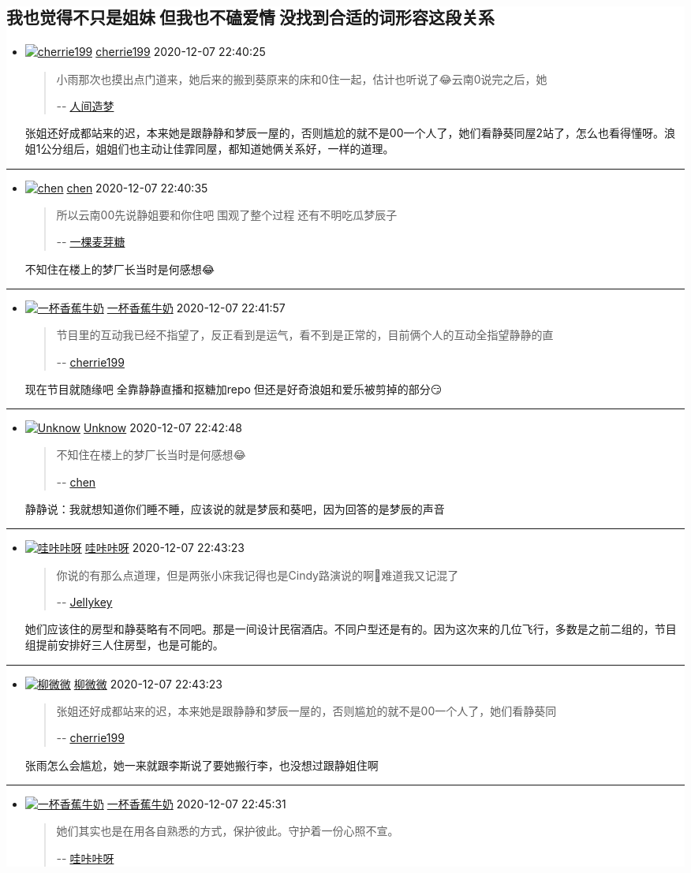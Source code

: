   我也觉得不只是姐妹 但我也不磕爱情 没找到合适的词形容这段关系  
---
* [![cherrie199](../../image/icon/u195510471-1.jpg)](https://www.douban.com/people/195510471/)    [cherrie199](https://www.douban.com/people/195510471/)    2020-12-07 22:40:25  
  >小雨那次也摸出点门道来，她后来的搬到葵原来的床和0住一起，估计也听说了😂云南0说完之后，她  
  >
  >-- [人间造梦](https://www.douban.com/people/205824373/)  
  
  张姐还好成都站来的迟，本来她是跟静静和梦辰一屋的，否则尴尬的就不是00一个人了，她们看静葵同屋2站了，怎么也看得懂呀。浪姐1公分组后，姐姐们也主动让佳霏同屋，都知道她俩关系好，一样的道理。  
---
* [![chen](../../image/icon/u179141216-2.jpg)](https://www.douban.com/people/179141216/)    [chen](https://www.douban.com/people/179141216/)    2020-12-07 22:40:35  
  >所以云南00先说静姐要和你住吧  围观了整个过程 还有不明吃瓜梦辰子  
  >
  >-- [一棵麦芽糖](https://www.douban.com/people/114181779/)  
  
  不知住在楼上的梦厂长当时是何感想😂  
---
* [![一杯香蕉牛奶](../../image/icon/u145961264-6.jpg)](https://www.douban.com/people/145961264/)    [一杯香蕉牛奶](https://www.douban.com/people/145961264/)    2020-12-07 22:41:57  
  >节目里的互动我已经不指望了，反正看到是运气，看不到是正常的，目前俩个人的互动全指望静静的直  
  >
  >-- [cherrie199](https://www.douban.com/people/195510471/)  
  
  现在节目就随缘吧 全靠静静直播和抠糖加repo 但还是好奇浪姐和爱乐被剪掉的部分😏  
---
* [![Unknow](../../image/icon/u219306324-4.jpg)](https://www.douban.com/people/219306324/)    [Unknow](https://www.douban.com/people/219306324/)    2020-12-07 22:42:48  
  >不知住在楼上的梦厂长当时是何感想😂  
  >
  >-- [chen](https://www.douban.com/people/179141216/)  
  
  静静说：我就想知道你们睡不睡，应该说的就是梦辰和葵吧，因为回答的是梦辰的声音  
---
* [![哇咔咔呀](../../image/icon/u213342632-5.jpg)](https://www.douban.com/people/213342632/)    [哇咔咔呀](https://www.douban.com/people/213342632/)    2020-12-07 22:43:23  
  >你说的有那么点道理，但是两张小床我记得也是Cindy路演说的啊🙊难道我又记混了  
  >
  >-- [Jellykey](https://www.douban.com/people/227281208/)  
  
  她们应该住的房型和静葵略有不同吧。那是一间设计民宿酒店。不同户型还是有的。因为这次来的几位飞行，多数是之前二组的，节目组提前安排好三人住房型，也是可能的。  
---
* [![柳微微](../../image/icon/u149620484-5.jpg)](https://www.douban.com/people/149620484/)    [柳微微](https://www.douban.com/people/149620484/)    2020-12-07 22:43:23  
  >张姐还好成都站来的迟，本来她是跟静静和梦辰一屋的，否则尴尬的就不是00一个人了，她们看静葵同  
  >
  >-- [cherrie199](https://www.douban.com/people/195510471/)  
  
  张雨怎么会尴尬，她一来就跟李斯说了要她搬行李，也没想过跟静姐住啊  
---
* [![一杯香蕉牛奶](../../image/icon/u145961264-6.jpg)](https://www.douban.com/people/145961264/)    [一杯香蕉牛奶](https://www.douban.com/people/145961264/)    2020-12-07 22:45:31  
  >她们其实也是在用各自熟悉的方式，保护彼此。守护着一份心照不宣。  
  >
  >-- [哇咔咔呀](https://www.douban.com/people/213342632/)  
  